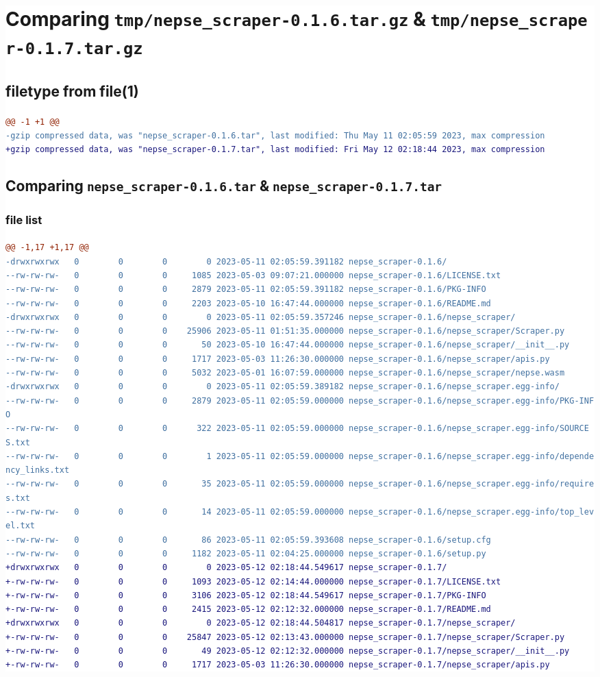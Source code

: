 # Comparing `tmp/nepse_scraper-0.1.6.tar.gz` & `tmp/nepse_scraper-0.1.7.tar.gz`

## filetype from file(1)

```diff
@@ -1 +1 @@
-gzip compressed data, was "nepse_scraper-0.1.6.tar", last modified: Thu May 11 02:05:59 2023, max compression
+gzip compressed data, was "nepse_scraper-0.1.7.tar", last modified: Fri May 12 02:18:44 2023, max compression
```

## Comparing `nepse_scraper-0.1.6.tar` & `nepse_scraper-0.1.7.tar`

### file list

```diff
@@ -1,17 +1,17 @@
-drwxrwxrwx   0        0        0        0 2023-05-11 02:05:59.391182 nepse_scraper-0.1.6/
--rw-rw-rw-   0        0        0     1085 2023-05-03 09:07:21.000000 nepse_scraper-0.1.6/LICENSE.txt
--rw-rw-rw-   0        0        0     2879 2023-05-11 02:05:59.391182 nepse_scraper-0.1.6/PKG-INFO
--rw-rw-rw-   0        0        0     2203 2023-05-10 16:47:44.000000 nepse_scraper-0.1.6/README.md
-drwxrwxrwx   0        0        0        0 2023-05-11 02:05:59.357246 nepse_scraper-0.1.6/nepse_scraper/
--rw-rw-rw-   0        0        0    25906 2023-05-11 01:51:35.000000 nepse_scraper-0.1.6/nepse_scraper/Scraper.py
--rw-rw-rw-   0        0        0       50 2023-05-10 16:47:44.000000 nepse_scraper-0.1.6/nepse_scraper/__init__.py
--rw-rw-rw-   0        0        0     1717 2023-05-03 11:26:30.000000 nepse_scraper-0.1.6/nepse_scraper/apis.py
--rw-rw-rw-   0        0        0     5032 2023-05-01 16:07:59.000000 nepse_scraper-0.1.6/nepse_scraper/nepse.wasm
-drwxrwxrwx   0        0        0        0 2023-05-11 02:05:59.389182 nepse_scraper-0.1.6/nepse_scraper.egg-info/
--rw-rw-rw-   0        0        0     2879 2023-05-11 02:05:59.000000 nepse_scraper-0.1.6/nepse_scraper.egg-info/PKG-INFO
--rw-rw-rw-   0        0        0      322 2023-05-11 02:05:59.000000 nepse_scraper-0.1.6/nepse_scraper.egg-info/SOURCES.txt
--rw-rw-rw-   0        0        0        1 2023-05-11 02:05:59.000000 nepse_scraper-0.1.6/nepse_scraper.egg-info/dependency_links.txt
--rw-rw-rw-   0        0        0       35 2023-05-11 02:05:59.000000 nepse_scraper-0.1.6/nepse_scraper.egg-info/requires.txt
--rw-rw-rw-   0        0        0       14 2023-05-11 02:05:59.000000 nepse_scraper-0.1.6/nepse_scraper.egg-info/top_level.txt
--rw-rw-rw-   0        0        0       86 2023-05-11 02:05:59.393608 nepse_scraper-0.1.6/setup.cfg
--rw-rw-rw-   0        0        0     1182 2023-05-11 02:04:25.000000 nepse_scraper-0.1.6/setup.py
+drwxrwxrwx   0        0        0        0 2023-05-12 02:18:44.549617 nepse_scraper-0.1.7/
+-rw-rw-rw-   0        0        0     1093 2023-05-12 02:14:44.000000 nepse_scraper-0.1.7/LICENSE.txt
+-rw-rw-rw-   0        0        0     3106 2023-05-12 02:18:44.549617 nepse_scraper-0.1.7/PKG-INFO
+-rw-rw-rw-   0        0        0     2415 2023-05-12 02:12:32.000000 nepse_scraper-0.1.7/README.md
+drwxrwxrwx   0        0        0        0 2023-05-12 02:18:44.504817 nepse_scraper-0.1.7/nepse_scraper/
+-rw-rw-rw-   0        0        0    25847 2023-05-12 02:13:43.000000 nepse_scraper-0.1.7/nepse_scraper/Scraper.py
+-rw-rw-rw-   0        0        0       49 2023-05-12 02:12:32.000000 nepse_scraper-0.1.7/nepse_scraper/__init__.py
+-rw-rw-rw-   0        0        0     1717 2023-05-03 11:26:30.000000 nepse_scraper-0.1.7/nepse_scraper/apis.py
```
